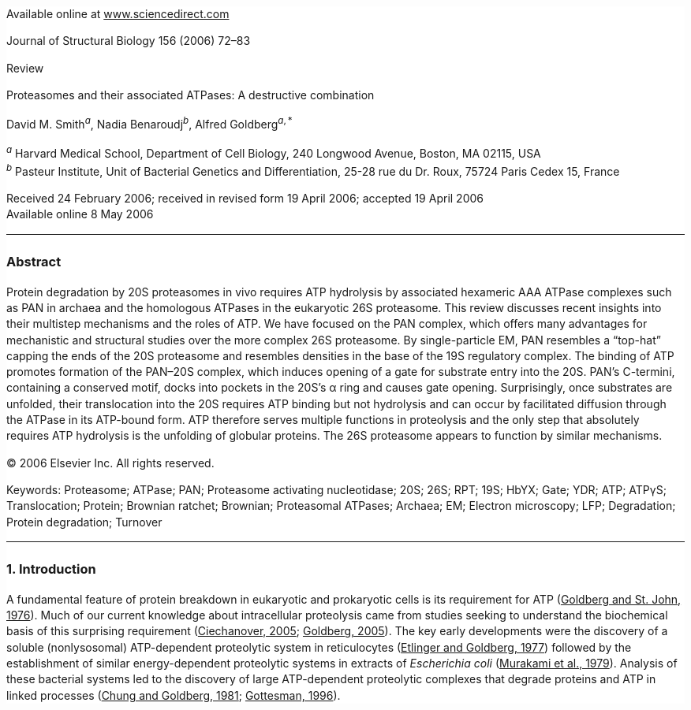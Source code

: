
Available online at www.sciencedirect.com

Journal of Structural Biology 156 (2006) 72–83

Review

Proteasomes and their associated ATPases: A destructive combination

David M. Smith${}^{a}$, Nadia Benaroudj${}^{b}$, Alfred Goldberg${}^{a,*}$

${}^{a}$ Harvard Medical School, Department of Cell Biology, 240 Longwood Avenue, Boston, MA 02115, USA  
${}^{b}$ Pasteur Institute, Unit of Bacterial Genetics and Differentiation, 25-28 rue du Dr. Roux, 75724 Paris Cedex 15, France  

Received 24 February 2006; received in revised form 19 April 2006; accepted 19 April 2006  
Available online 8 May 2006

---

### Abstract

Protein degradation by 20S proteasomes in vivo requires ATP hydrolysis by associated hexameric AAA ATPase complexes such as PAN in archaea and the homologous ATPases in the eukaryotic 26S proteasome. This review discusses recent insights into their multistep mechanisms and the roles of ATP. We have focused on the PAN complex, which offers many advantages for mechanistic and structural studies over the more complex 26S proteasome. By single-particle EM, PAN resembles a “top-hat” capping the ends of the 20S proteasome and resembles densities in the base of the 19S regulatory complex. The binding of ATP promotes formation of the PAN–20S complex, which induces opening of a gate for substrate entry into the 20S. PAN’s C-termini, containing a conserved motif, docks into pockets in the 20S’s α ring and causes gate opening. Surprisingly, once substrates are unfolded, their translocation into the 20S requires ATP binding but not hydrolysis and can occur by facilitated diffusion through the ATPase in its ATP-bound form. ATP therefore serves multiple functions in proteolysis and the only step that absolutely requires ATP hydrolysis is the unfolding of globular proteins. The 26S proteasome appears to function by similar mechanisms.

© 2006 Elsevier Inc. All rights reserved.

Keywords: Proteasome; ATPase; PAN; Proteasome activating nucleotidase; 20S; 26S; RPT; 19S; HbYX; Gate; YDR; ATP; ATPγS; Translocation; Protein; Brownian ratchet; Brownian; Proteasomal ATPases; Archaea; EM; Electron microscopy; LFP; Degradation; Protein degradation; Turnover

---

### 1. Introduction

A fundamental feature of protein breakdown in eukaryotic and prokaryotic cells is its requirement for ATP ([Goldberg and St. John, 1976](#)). Much of our current knowledge about intracellular proteolysis came from studies seeking to understand the biochemical basis of this surprising requirement ([Ciechanover, 2005](#); [Goldberg, 2005](#)). The key early developments were the discovery of a soluble (nonlysosomal) ATP-dependent proteolytic system in reticulocytes ([Etlinger and Goldberg, 1977](#)) followed by the establishment of similar energy-dependent proteolytic systems in extracts of *Escherichia coli* ([Murakami et al., 1979](#)). Analysis of these bacterial systems led to the discovery of large ATP-dependent proteolytic complexes that degrade proteins and ATP in linked processes ([Chung and Goldberg, 1981](#); [Gottesman, 1996](#)).
